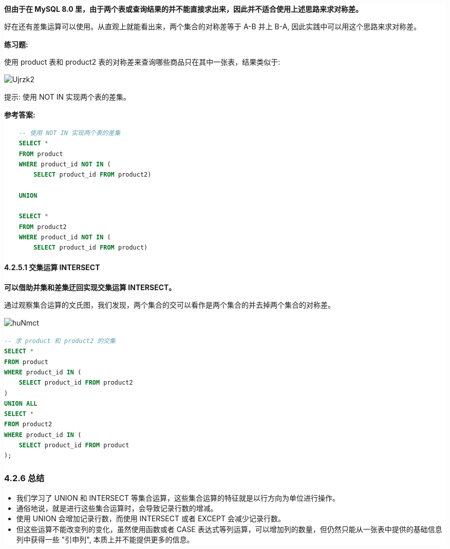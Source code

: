 **但由于在 MySQL 8.0 里，由于两个表或查询结果的并不能直接求出来，因此并不适合使用上述思路来求对称差。**

好在还有差集运算可以使用。从直观上就能看出来，两个集合的对称差等于 A-B 并上 B-A, 因此实践中可以用这个思路来求对称差。

**练习题:**

使用 product 表和 product2 表的对称差来查询哪些商品只在其中一张表，结果类似于:

![Ujrzk2](https://upiclw.oss-cn-beijing.aliyuncs.com/uPic/Ujrzk2.jpg)

提示: 使用 NOT IN 实现两个表的差集。

**参考答案:**

```sql
    -- 使用 NOT IN 实现两个表的差集
    SELECT * 
    FROM product
    WHERE product_id NOT IN (
        SELECT product_id FROM product2)
    
    UNION
    
    SELECT * 
    FROM product2
    WHERE product_id NOT IN (
        SELECT product_id FROM product)
```

#### 4.2.5.1 交集运算 INTERSECT

**可以借助并集和差集迂回实现交集运算 INTERSECT。**

通过观察集合运算的文氏图，我们发现，两个集合的交可以看作是两个集合的并去掉两个集合的对称差。

![huNmct](https://upiclw.oss-cn-beijing.aliyuncs.com/uPic/huNmct.png)

```sql
-- 求 product 和 product2 的交集
SELECT * 
FROM product
WHERE product_id IN (
    SELECT product_id FROM product2
)
UNION ALL
SELECT * 
FROM product2
WHERE product_id IN (
    SELECT product_id FROM product
);
```

### 4.2.6 总结

* 我们学习了 UNION 和 INTERSECT 等集合运算，这些集合运算的特征就是以行方向为单位进行操作。
* 通俗地说，就是进行这些集合运算时，会导致记录行数的增减。
* 使用 UNION 会增加记录行数，而使用 INTERSECT 或者 EXCEPT 会减少记录行数。
* 但这些运算不能改变列的变化，虽然使用函数或者 CASE 表达式等列运算，可以增加列的数量，但仍然只能从一张表中提供的基础信息列中获得一些 "引申列", 本质上并不能提供更多的信息。
